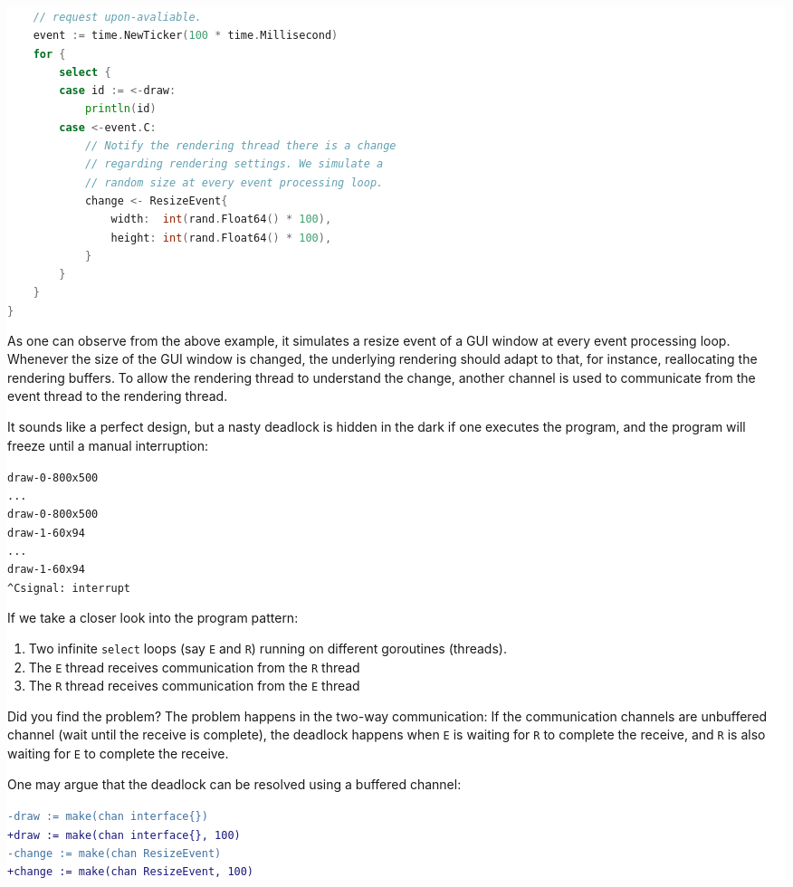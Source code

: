 ```go
	// request upon-avaliable.
	event := time.NewTicker(100 * time.Millisecond)
	for {
		select {
		case id := <-draw:
			println(id)
		case <-event.C:
			// Notify the rendering thread there is a change
			// regarding rendering settings. We simulate a
			// random size at every event processing loop.
			change <- ResizeEvent{
				width:  int(rand.Float64() * 100),
				height: int(rand.Float64() * 100),
			}
		}
	}
}
```

As one can observe from the above example, it simulates a resize event
of a GUI window at every event processing loop. Whenever the size of
the GUI window is changed, the underlying rendering should adapt to that,
for instance, reallocating the rendering buffers. To allow the rendering
thread to understand the change, another channel is used to communicate from
the event thread to the rendering thread.

It sounds like a perfect design, but a nasty deadlock is hidden in the
dark if one executes the program, and the program will freeze until
a manual interruption:

```
draw-0-800x500
...
draw-0-800x500
draw-1-60x94
...
draw-1-60x94
^Csignal: interrupt
```

If we take a closer look into the program pattern:

1. Two infinite `select` loops (say `E` and `R`) running on different goroutines (threads).
2. The `E` thread receives communication from the `R` thread
3. The `R` thread receives communication from the `E` thread

Did you find the problem? The problem happens in the two-way communication:
If the communication channels are unbuffered channel (wait until the
receive is complete), the deadlock happens when `E` is waiting for `R` to
complete the receive, and `R` is also waiting for `E` to complete the receive.

One may argue that the deadlock can be resolved using a buffered channel:

```diff
-draw := make(chan interface{})
+draw := make(chan interface{}, 100)
-change := make(chan ResizeEvent)
+change := make(chan ResizeEvent, 100)
```
